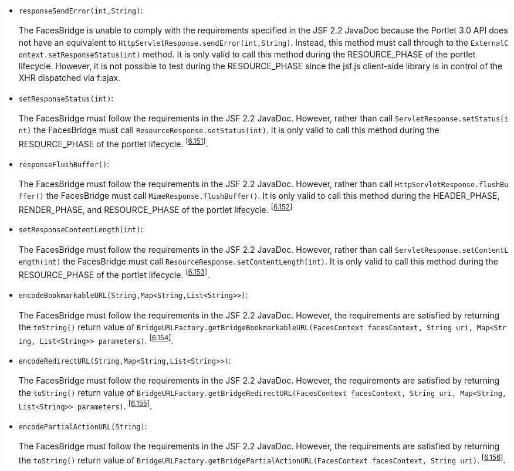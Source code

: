 - `responseSendError(int,String)`:

    The FacesBridge is unable to comply with the requirements specified in the JSF 2.2 JavaDoc because the Portlet 3.0
    API does not have an equivalent to `HttpServletResponse.sendError(int,String)`. Instead, this method must call
    through to the `ExternalContext.setResponseStatus(int)` method. It is only valid to call this method during the
    RESOURCE_PHASE of the portlet lifecycle. However, it is not possible to test during the RESOURCE_PHASE since the
    jsf.js client-side library is in control of the XHR dispatched via f:ajax.

- `setResponseStatus(int)`:

    The FacesBridge must follow the requirements in the JSF 2.2 JavaDoc. However, rather than call
    `ServletResponse.setStatus(int)` the FacesBridge must call `ResourceResponse.setStatus(int)`. It is only valid to
    call this method during the RESOURCE_PHASE of the portlet lifecycle. <sup>[[6.151](tck-tests.md#6.151)]</sup>.

- `responseFlushBuffer()`:

    The FacesBridge must follow the requirements in the JSF 2.2 JavaDoc. However, rather than call
    `HttpServletResponse.flushBuffer()` the FacesBridge must call `MimeResponse.flushBuffer()`. It is only valid to call
    this method during the HEADER_PHASE, RENDER_PHASE, and RESOURCE_PHASE of the portlet lifecycle.
    <sup>[[6.152](tck-tests.md#6.152)]</sup>

- `setResponseContentLength(int)`:

    The FacesBridge must follow the requirements in the JSF 2.2 JavaDoc. However, rather than call
    `ServletResponse.setContentLength(int)` the FacesBridge must call `ResourceResponse.setContentLength(int)`. It is
    only valid to call this method during the RESOURCE_PHASE of the portlet lifecycle.
    <sup>[[6.153](tck-tests.md#6.153)]</sup>.

- `encodeBookmarkableURL(String,Map<String,List<String>>)`:

    The FacesBridge must follow the requirements in the JSF 2.2 JavaDoc. However, the requirements are satisfied by
    returning the `toString()` return value of `BridgeURLFactory.getBridgeBookmarkableURL(FacesContext facesContext,
    String uri, Map<String, List<String>> parameters)`. <sup>[[6.154](tck-tests.md#6.154)]</sup>.

- `encodeRedirectURL(String,Map<String,List<String>>)`:

    The FacesBridge must follow the requirements in the JSF 2.2 JavaDoc. However, the requirements are satisfied by
    returning the `toString()` return value of `BridgeURLFactory.getBridgeRedirectURL(FacesContext facesContext,
    String uri, Map<String, List<String>> parameters)`. <sup>[[6.155](tck-tests.md#6.155)]</sup>.

- `encodePartialActionURL(String)`:

    The FacesBridge must follow the requirements in the JSF 2.2 JavaDoc. However, the requirements are satisfied by
    returning the `toString()` return value of `BridgeURLFactory.getBridgePartialActionURL(FacesContext facesContext,
    String uri)`. <sup>[[6.156](tck-tests.md#6.156)]</sup>.
